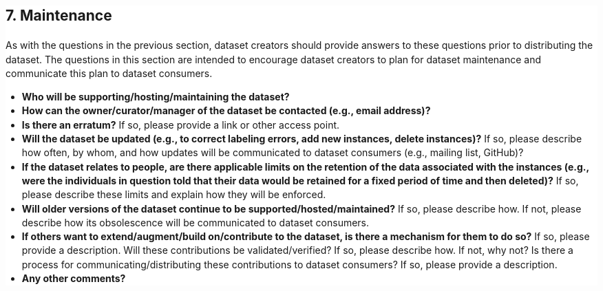 ## 7. Maintenance
As with the questions in the previous section, dataset creators should provide answers to these questions prior to distributing the dataset. The questions in this section are intended to encourage dataset creators to plan for dataset maintenance and communicate this plan to dataset consumers.

- **Who will be supporting/hosting/maintaining the dataset?**
- **How can the owner/curator/manager of the dataset be contacted (e.g., email address)?**
- **Is there an erratum?** If so, please provide a link or other access point.
- **Will the dataset be updated (e.g., to correct labeling errors, add new instances, delete instances)?** If so, please describe how often, by whom, and how updates will be communicated to dataset consumers (e.g., mailing list, GitHub)?
- **If the dataset relates to people, are there applicable limits on the retention of the data associated with the instances (e.g., were the individuals in question told that their data would be retained for a fixed period of time and then deleted)?** If so, please describe these
limits and explain how they will be enforced.
- **Will older versions of the dataset continue to be supported/hosted/maintained?**
If so, please describe how. If not, please describe how its obsolescence will be communicated to dataset consumers.
- **If others want to extend/augment/build on/contribute to the dataset, is there a mechanism for them to do so?** If so, please provide a description. Will these contributions be validated/verified? If so, please describe how. If not, why not? Is there a process for communicating/distributing these contributions to dataset consumers? If so, please provide a description.
- **Any other comments?**
